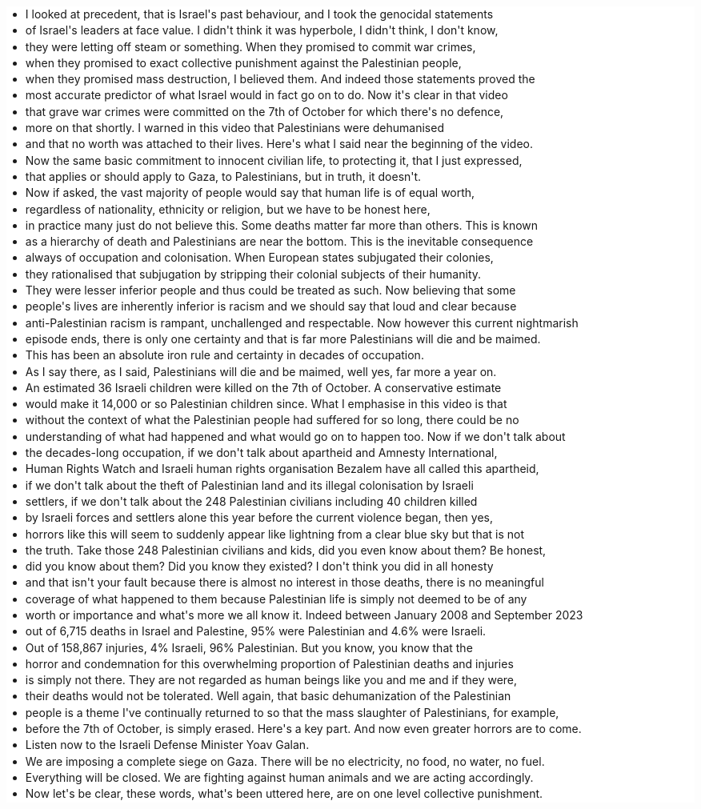 *  I looked at precedent, that is Israel's past behaviour, and I took the genocidal statements
*  of Israel's leaders at face value. I didn't think it was hyperbole, I didn't think, I don't know,
*  they were letting off steam or something. When they promised to commit war crimes,
*  when they promised to exact collective punishment against the Palestinian people,
*  when they promised mass destruction, I believed them. And indeed those statements proved the
*  most accurate predictor of what Israel would in fact go on to do. Now it's clear in that video
*  that grave war crimes were committed on the 7th of October for which there's no defence,
*  more on that shortly. I warned in this video that Palestinians were dehumanised
*  and that no worth was attached to their lives. Here's what I said near the beginning of the video.
*  Now the same basic commitment to innocent civilian life, to protecting it, that I just expressed,
*  that applies or should apply to Gaza, to Palestinians, but in truth, it doesn't.
*  Now if asked, the vast majority of people would say that human life is of equal worth,
*  regardless of nationality, ethnicity or religion, but we have to be honest here,
*  in practice many just do not believe this. Some deaths matter far more than others. This is known
*  as a hierarchy of death and Palestinians are near the bottom. This is the inevitable consequence
*  always of occupation and colonisation. When European states subjugated their colonies,
*  they rationalised that subjugation by stripping their colonial subjects of their humanity.
*  They were lesser inferior people and thus could be treated as such. Now believing that some
*  people's lives are inherently inferior is racism and we should say that loud and clear because
*  anti-Palestinian racism is rampant, unchallenged and respectable. Now however this current nightmarish
*  episode ends, there is only one certainty and that is far more Palestinians will die and be maimed.
*  This has been an absolute iron rule and certainty in decades of occupation.
*  As I say there, as I said, Palestinians will die and be maimed, well yes, far more a year on.
*  An estimated 36 Israeli children were killed on the 7th of October. A conservative estimate
*  would make it 14,000 or so Palestinian children since. What I emphasise in this video is that
*  without the context of what the Palestinian people had suffered for so long, there could be no
*  understanding of what had happened and what would go on to happen too. Now if we don't talk about
*  the decades-long occupation, if we don't talk about apartheid and Amnesty International,
*  Human Rights Watch and Israeli human rights organisation Bezalem have all called this apartheid,
*  if we don't talk about the theft of Palestinian land and its illegal colonisation by Israeli
*  settlers, if we don't talk about the 248 Palestinian civilians including 40 children killed
*  by Israeli forces and settlers alone this year before the current violence began, then yes,
*  horrors like this will seem to suddenly appear like lightning from a clear blue sky but that is not
*  the truth. Take those 248 Palestinian civilians and kids, did you even know about them? Be honest,
*  did you know about them? Did you know they existed? I don't think you did in all honesty
*  and that isn't your fault because there is almost no interest in those deaths, there is no meaningful
*  coverage of what happened to them because Palestinian life is simply not deemed to be of any
*  worth or importance and what's more we all know it. Indeed between January 2008 and September 2023
*  out of 6,715 deaths in Israel and Palestine, 95% were Palestinian and 4.6% were Israeli.
*  Out of 158,867 injuries, 4% Israeli, 96% Palestinian. But you know, you know that the
*  horror and condemnation for this overwhelming proportion of Palestinian deaths and injuries
*  is simply not there. They are not regarded as human beings like you and me and if they were,
*  their deaths would not be tolerated. Well again, that basic dehumanization of the Palestinian
*  people is a theme I've continually returned to so that the mass slaughter of Palestinians, for example,
*  before the 7th of October, is simply erased. Here's a key part. And now even greater horrors are to come.
*  Listen now to the Israeli Defense Minister Yoav Galan.
*  We are imposing a complete siege on Gaza. There will be no electricity, no food, no water, no fuel.
*  Everything will be closed. We are fighting against human animals and we are acting accordingly.
*  Now let's be clear, these words, what's been uttered here, are on one level collective punishment.